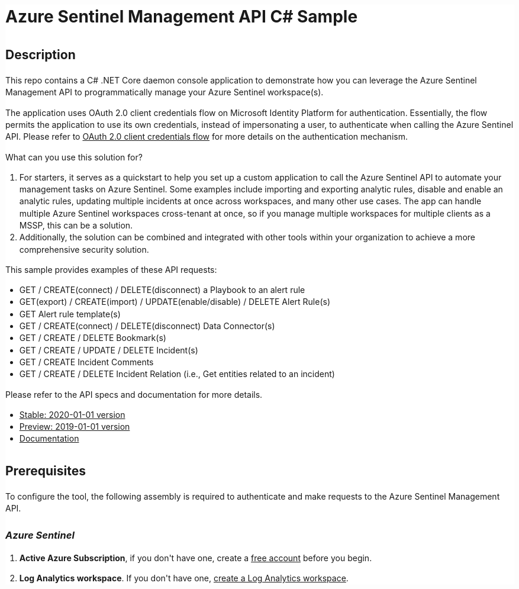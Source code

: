 # Azure Sentinel Management API C# Sample

## Description
This repo contains a C# .NET Core daemon console application to demonstrate how you can leverage the Azure Sentinel Management API to programmatically manage your Azure Sentinel workspace(s).

The application uses OAuth 2.0 client credentials flow on Microsoft Identity Platform for authentication. Essentially, the flow permits the application to use its own credentials, instead of impersonating a user, to authenticate when calling the Azure Sentinel API. Please refer to [OAuth 2.0 client credentials flow](https://docs.microsoft.com/azure/active-directory/develop/v2-oauth2-client-creds-grant-flow) for more details on the authentication mechanism.

What can you use this solution for? 
1. For starters, it serves as a quickstart to help you set up a custom application to call the Azure Sentinel API to automate your management tasks on Azure Sentinel. Some examples include importing and exporting analytic rules, disable and enable an analytic rules, updating multiple incidents at once across workspaces, and many other use cases. The app can handle multiple Azure Sentinel workspaces cross-tenant at once, so if you manage multiple workspaces for multiple clients as a MSSP, this can be a solution.
2. Additionally, the solution can be combined and integrated with other tools within your organization to achieve a more comprehensive security solution.

This sample provides examples of these API requests:

- GET / CREATE(connect) / DELETE(disconnect) a Playbook to an alert rule
- GET(export) / CREATE(import) / UPDATE(enable/disable) / DELETE Alert Rule(s)
- GET Alert rule template(s)
- GET / CREATE(connect) / DELETE(disconnect) Data Connector(s)
- GET / CREATE / DELETE Bookmark(s)
- GET / CREATE / UPDATE / DELETE Incident(s)
- GET / CREATE Incident Comments
- GET / CREATE / DELETE Incident Relation (i.e., Get entities related to an incident)

Please refer to the API specs and documentation for more details.
* [Stable: 2020-01-01 version](https://github.com/Azure/azure-rest-api-specs/blob/master/specification/securityinsights/resource-manager/Microsoft.SecurityInsights/stable/2020-01-01/SecurityInsights.json)
* [Preview: 2019-01-01 version](https://github.com/Azure/azure-rest-api-specs/blob/master/specification/securityinsights/resource-manager/Microsoft.SecurityInsights/preview/2019-01-01-preview/SecurityInsights.json)
* [Documentation](https://docs.microsoft.com/rest/api/securityinsights/)

## Prerequisites
To configure the tool, the following assembly is required to authenticate and make requests to the Azure Sentinel Management API.

### _Azure Sentinel_
1. **Active Azure Subscription**, if you don't have one, create a [free account](https://azure.microsoft.com/free/?WT.mc_id=A261C142F) before you begin.

2. **Log Analytics workspace**. If you don't have one, [create a Log Analytics workspace](https://docs.microsoft.com/azure/azure-monitor/learn/quick-create-workspace).
